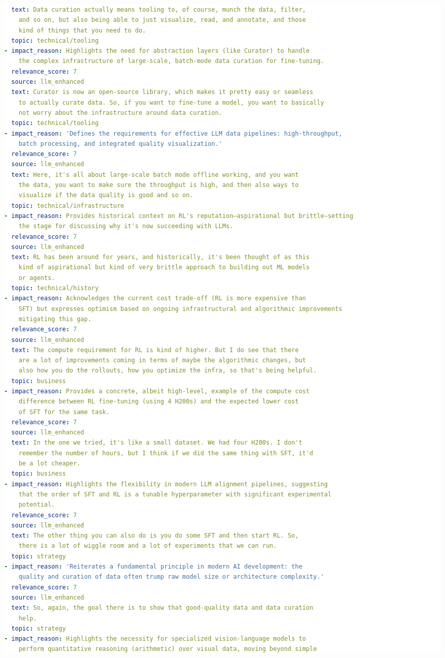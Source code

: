 ```yaml
  text: Data curation actually means tooling to, of course, munch the data, filter,
    and so on, but also being able to just visualize, read, and annotate, and those
    kind of things that you need to do.
  topic: technical/tooling
- impact_reason: Highlights the need for abstraction layers (like Curator) to handle
    the complex infrastructure of large-scale, batch-mode data curation for fine-tuning.
  relevance_score: 7
  source: llm_enhanced
  text: Curator is now an open-source library, which makes it pretty easy or seamless
    to actually curate data. So, if you want to fine-tune a model, you want to basically
    not worry about the infrastructure around data curation.
  topic: technical/tooling
- impact_reason: 'Defines the requirements for effective LLM data pipelines: high-throughput,
    batch processing, and integrated quality visualization.'
  relevance_score: 7
  source: llm_enhanced
  text: Here, it's all about large-scale batch mode offline working, and you want
    the data, you want to make sure the throughput is high, and then also ways to
    visualize if the data quality is good and so on.
  topic: technical/infrastructure
- impact_reason: Provides historical context on RL's reputation—aspirational but brittle—setting
    the stage for discussing why it's now succeeding with LLMs.
  relevance_score: 7
  source: llm_enhanced
  text: RL has been around for years, and historically, it's been thought of as this
    kind of aspirational but kind of very brittle approach to building out ML models
    or agents.
  topic: technical/history
- impact_reason: Acknowledges the current cost trade-off (RL is more expensive than
    SFT) but expresses optimism based on ongoing infrastructural and algorithmic improvements
    mitigating this gap.
  relevance_score: 7
  source: llm_enhanced
  text: The compute requirement for RL is kind of higher. But I do see that there
    are a lot of improvements coming in terms of maybe the algorithmic changes, but
    also how you do the rollouts, how you optimize the infra, so that's being helpful.
  topic: business
- impact_reason: Provides a concrete, albeit high-level, example of the compute cost
    difference between RL fine-tuning (using 4 H200s) and the expected lower cost
    of SFT for the same task.
  relevance_score: 7
  source: llm_enhanced
  text: In the one we tried, it's like a small dataset. We had four H200s. I don't
    remember the number of hours, but I think if we did the same thing with SFT, it'd
    be a lot cheaper.
  topic: business
- impact_reason: Highlights the flexibility in modern LLM alignment pipelines, suggesting
    that the order of SFT and RL is a tunable hyperparameter with significant experimental
    potential.
  relevance_score: 7
  source: llm_enhanced
  text: The other thing you can also do is you do some SFT and then start RL. So,
    there is a lot of wiggle room and a lot of experiments that we can run.
  topic: strategy
- impact_reason: 'Reiterates a fundamental principle in modern AI development: the
    quality and curation of data often trump raw model size or architecture complexity.'
  relevance_score: 7
  source: llm_enhanced
  text: So, again, the goal there is to show that good-quality data and data curation
    help.
  topic: strategy
- impact_reason: Highlights the necessity for specialized vision-language models to
    perform quantitative reasoning (arithmetic) over visual data, moving beyond simple
```